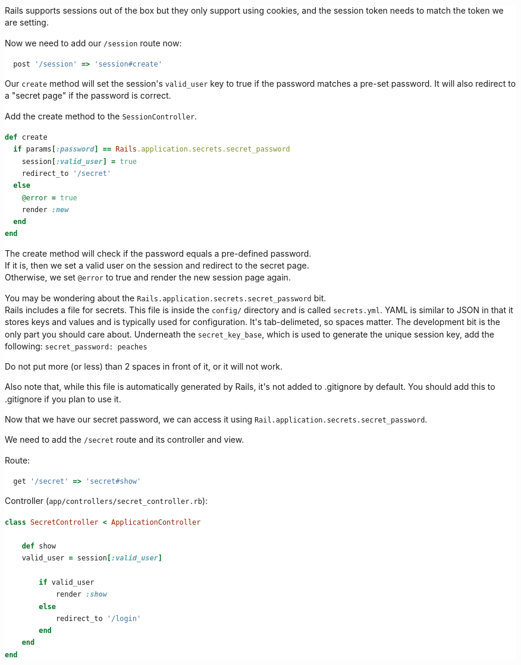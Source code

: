 Rails supports sessions out of the box but they only support using cookies, and the session token needs to match the token we are setting.

Now we need to add our `/session` route now:  
```rb
  post '/session' => 'session#create'
```

Our `create` method will set the session's `valid_user` key to true if the password matches a pre-set password.  It will also redirect to a "secret page" if the password is correct.

Add the create method to the `SessionController`.

```rb
def create
  if params[:password] == Rails.application.secrets.secret_password
    session[:valid_user] = true
    redirect_to '/secret'
  else
    @error = true
    render :new
  end
end
```

The create method will check if the password equals a pre-defined password.  
If it is, then we set a valid user on the session and redirect to the secret page.  
Otherwise, we set `@error` to true and render the new session page again.

You may be wondering about the `Rails.application.secrets.secret_password` bit.  
Rails includes a file for secrets. This file is inside the `config/` directory and is called `secrets.yml`.  YAML is similar to JSON in that it stores keys and values and is typically used for configuration. It's tab-delimeted, so spaces matter.  The development bit is the only part you should care about.  Underneath the `secret_key_base`, which is used to generate the unique session key, add the following:
`secret_password: peaches`

Do not put more (or less) than 2 spaces in front of it, or it will not work.

Also note that, while this file is automatically generated by Rails, it's not added to .gitignore by default.  You should add this to .gitignore if you plan to use it.

Now that we have our secret password, we can access it using `Rail.application.secrets.secret_password`.

We need to add the `/secret` route and its controller and view.

Route:
```rb
  get '/secret' => 'secret#show'
```

Controller (`app/controllers/secret_controller.rb`):
```rb
class SecretController < ApplicationController

	def show
    valid_user = session[:valid_user]

		if valid_user
			render :show
		else
			redirect_to '/login'
		end
	end
end
```
